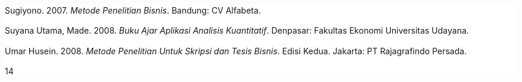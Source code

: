 <p><span class="font2">Sugiyono. 2007. </span><span class="font2" style="font-style:italic;">Metode Penelitian Bisnis</span><span class="font2">. Bandung: CV Alfabeta.</span></p>
<p><span class="font2">Suyana Utama, Made. 2008. </span><span class="font2" style="font-style:italic;">Buku Ajar Aplikasi Analisis Kuantitatif</span><span class="font2">. Denpasar: Fakultas Ekonomi Universitas Udayana.</span></p>
<p><span class="font2">Umar Husein. 2008. </span><span class="font2" style="font-style:italic;">Metode Penelitian Untuk Skripsi dan Tesis Bisnis</span><span class="font2">. Edisi Kedua. Jakarta: PT Rajagrafindo Persada.</span></p>
<p><span class="font1">14</span></p>